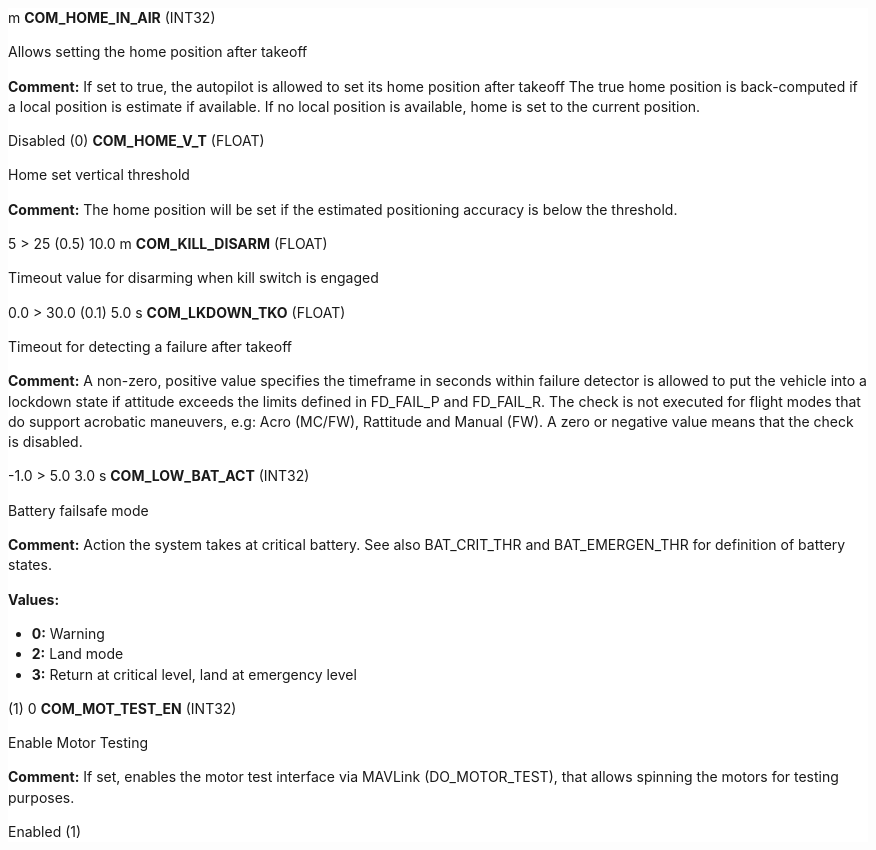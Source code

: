  <td style="vertical-align: top;">m</td>
</tr>
<tr>
 <td style="vertical-align: top;"><strong id="COM_HOME_IN_AIR">COM_HOME_IN_AIR</strong> (INT32)</td>
 <td style="vertical-align: top;"><p>Allows setting the home position after takeoff</p><p><strong>Comment:</strong> If set to true, the autopilot is allowed to set its home position after takeoff The true home position is back-computed if a local position is estimate if available. If no local position is available, home is set to the current position.</p>   </td>
 <td style="vertical-align: top;"></td>
 <td style="vertical-align: top;">Disabled (0)</td>
 <td style="vertical-align: top;"></td>
</tr>
<tr>
 <td style="vertical-align: top;"><strong id="COM_HOME_V_T">COM_HOME_V_T</strong> (FLOAT)</td>
 <td style="vertical-align: top;"><p>Home set vertical threshold</p><p><strong>Comment:</strong> The home position will be set if the estimated positioning accuracy is below the threshold.</p>   </td>
 <td style="vertical-align: top;">5 > 25 (0.5)</td>
 <td style="vertical-align: top;">10.0</td>
 <td style="vertical-align: top;">m</td>
</tr>
<tr>
 <td style="vertical-align: top;"><strong id="COM_KILL_DISARM">COM_KILL_DISARM</strong> (FLOAT)</td>
 <td style="vertical-align: top;"><p>Timeout value for disarming when kill switch is engaged</p>   </td>
 <td style="vertical-align: top;">0.0 > 30.0 (0.1)</td>
 <td style="vertical-align: top;">5.0</td>
 <td style="vertical-align: top;">s</td>
</tr>
<tr>
 <td style="vertical-align: top;"><strong id="COM_LKDOWN_TKO">COM_LKDOWN_TKO</strong> (FLOAT)</td>
 <td style="vertical-align: top;"><p>Timeout for detecting a failure after takeoff</p><p><strong>Comment:</strong> A non-zero, positive value specifies the timeframe in seconds within failure detector is allowed to put the vehicle into a lockdown state if attitude exceeds the limits defined in FD_FAIL_P and FD_FAIL_R. The check is not executed for flight modes that do support acrobatic maneuvers, e.g: Acro (MC/FW), Rattitude and Manual (FW). A zero or negative value means that the check is disabled.</p>   </td>
 <td style="vertical-align: top;">-1.0 > 5.0 </td>
 <td style="vertical-align: top;">3.0</td>
 <td style="vertical-align: top;">s</td>
</tr>
<tr>
 <td style="vertical-align: top;"><strong id="COM_LOW_BAT_ACT">COM_LOW_BAT_ACT</strong> (INT32)</td>
 <td style="vertical-align: top;"><p>Battery failsafe mode</p><p><strong>Comment:</strong> Action the system takes at critical battery. See also BAT_CRIT_THR and BAT_EMERGEN_THR for definition of battery states.</p> <strong>Values:</strong><ul>
<li><strong>0:</strong> Warning</li> 

<li><strong>2:</strong> Land mode</li> 

<li><strong>3:</strong> Return at critical level, land at emergency level</li> 
</ul>
  </td>
 <td style="vertical-align: top;">(1)</td>
 <td style="vertical-align: top;">0</td>
 <td style="vertical-align: top;"></td>
</tr>
<tr>
 <td style="vertical-align: top;"><strong id="COM_MOT_TEST_EN">COM_MOT_TEST_EN</strong> (INT32)</td>
 <td style="vertical-align: top;"><p>Enable Motor Testing</p><p><strong>Comment:</strong> If set, enables the motor test interface via MAVLink (DO_MOTOR_TEST), that allows spinning the motors for testing purposes.</p>   </td>
 <td style="vertical-align: top;"></td>
 <td style="vertical-align: top;">Enabled (1)</td>
 <td style="vertical-align: top;"></td>